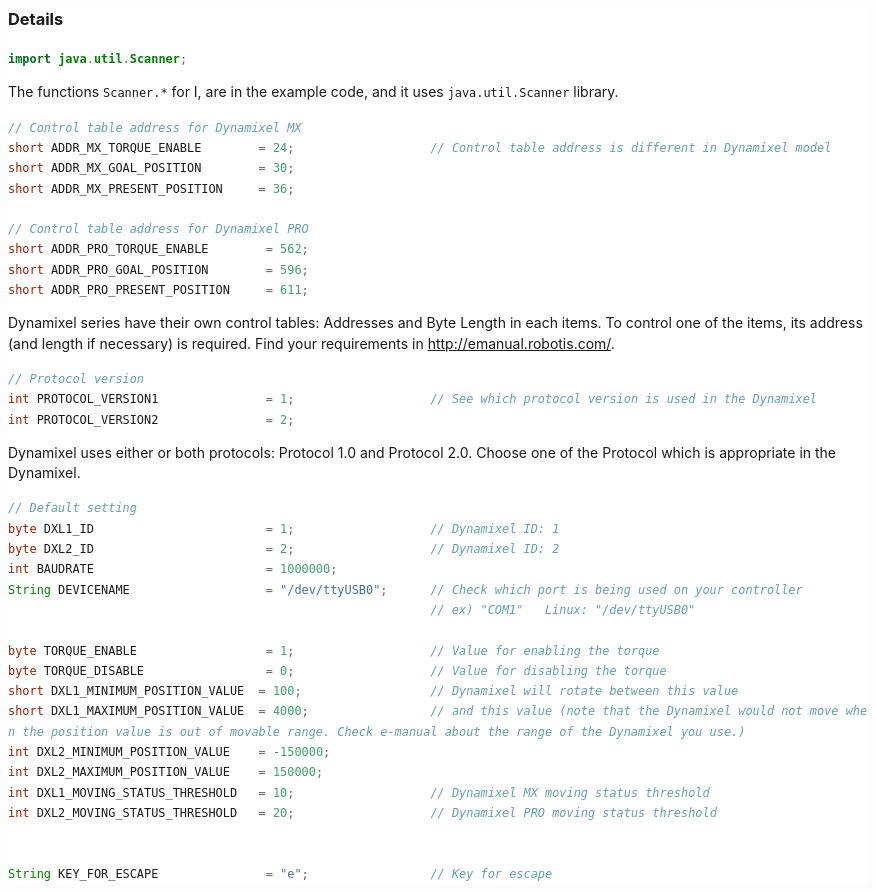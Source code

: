 
### Details

``` java
import java.util.Scanner;
```

The functions `Scanner.*` for I, are in the example code, and it uses `java.util.Scanner` library.

``` java
// Control table address for Dynamixel MX
short ADDR_MX_TORQUE_ENABLE        = 24;                   // Control table address is different in Dynamixel model
short ADDR_MX_GOAL_POSITION        = 30;
short ADDR_MX_PRESENT_POSITION     = 36;

// Control table address for Dynamixel PRO
short ADDR_PRO_TORQUE_ENABLE        = 562;
short ADDR_PRO_GOAL_POSITION        = 596;
short ADDR_PRO_PRESENT_POSITION     = 611;
```

Dynamixel series have their own control tables: Addresses and Byte Length in each items. To control one of the items, its address (and length if necessary) is required. Find your requirements in http://emanual.robotis.com/.

``` java
// Protocol version
int PROTOCOL_VERSION1               = 1;                   // See which protocol version is used in the Dynamixel
int PROTOCOL_VERSION2               = 2;
```

Dynamixel uses either or both protocols: Protocol 1.0 and Protocol 2.0. Choose one of the Protocol which is appropriate in the Dynamixel.

``` java
// Default setting
byte DXL1_ID                        = 1;                   // Dynamixel ID: 1
byte DXL2_ID                        = 2;                   // Dynamixel ID: 2
int BAUDRATE                        = 1000000;
String DEVICENAME                   = "/dev/ttyUSB0";      // Check which port is being used on your controller
                                                           // ex) "COM1"   Linux: "/dev/ttyUSB0"

byte TORQUE_ENABLE                  = 1;                   // Value for enabling the torque
byte TORQUE_DISABLE                 = 0;                   // Value for disabling the torque
short DXL1_MINIMUM_POSITION_VALUE  = 100;                  // Dynamixel will rotate between this value
short DXL1_MAXIMUM_POSITION_VALUE  = 4000;                 // and this value (note that the Dynamixel would not move when the position value is out of movable range. Check e-manual about the range of the Dynamixel you use.)
int DXL2_MINIMUM_POSITION_VALUE    = -150000;
int DXL2_MAXIMUM_POSITION_VALUE    = 150000;
int DXL1_MOVING_STATUS_THRESHOLD   = 10;                   // Dynamixel MX moving status threshold
int DXL2_MOVING_STATUS_THRESHOLD   = 20;                   // Dynamixel PRO moving status threshold


String KEY_FOR_ESCAPE               = "e";                 // Key for escape
```
